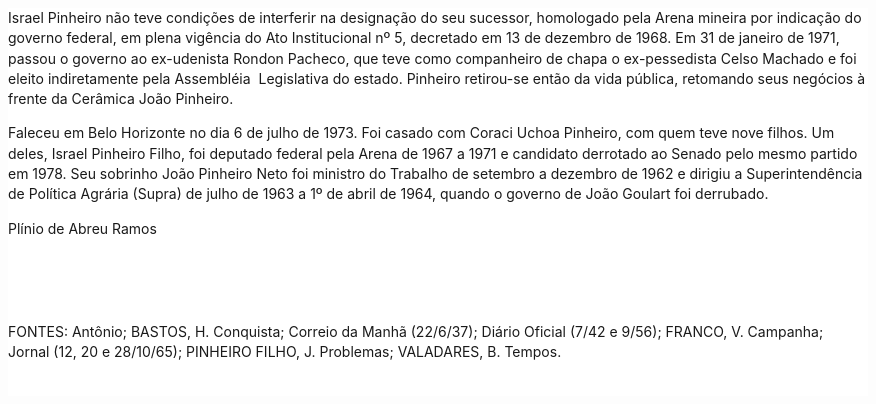 Israel Pinheiro não teve condições de interferir na designação do seu
sucessor, homologado pela Arena mineira por indicação do governo
federal, em plena vigência do Ato Institucional nº 5, decretado em 13 de
dezembro de 1968. Em 31 de janeiro de 1971, passou o governo ao
ex-udenista Rondon Pacheco, que teve como companheiro de chapa o
ex-pessedista Celso Machado e foi eleito indiretamente pela Assembléia 
Legislativa do estado. Pinheiro retirou-se então da vida pública,
retomando seus negócios à frente da Cerâmica João Pinheiro.

Faleceu em Belo Horizonte no dia 6 de julho de 1973. Foi casado com
Coraci Uchoa Pinheiro, com quem teve nove filhos. Um deles, Israel
Pinheiro Filho, foi deputado federal pela Arena de 1967 a 1971 e
candidato derrotado ao Senado pelo mesmo partido em 1978. Seu sobrinho
João Pinheiro Neto foi ministro do Trabalho de setembro a dezembro de
1962 e dirigiu a Superintendência de Política Agrária (Supra) de julho
de 1963 a 1º de abril de 1964, quando o governo de João Goulart foi
derrubado.

Plínio de Abreu Ramos

 

 

FONTES: Antônio; BASTOS, H. Conquista; Correio da Manhã (22/6/37);
Diário Oficial (7/42 e 9/56); FRANCO, V. Campanha; Jornal (12, 20 e
28/10/65); PINHEIRO FILHO, J. Problemas; VALADARES, B. Tempos.

 
